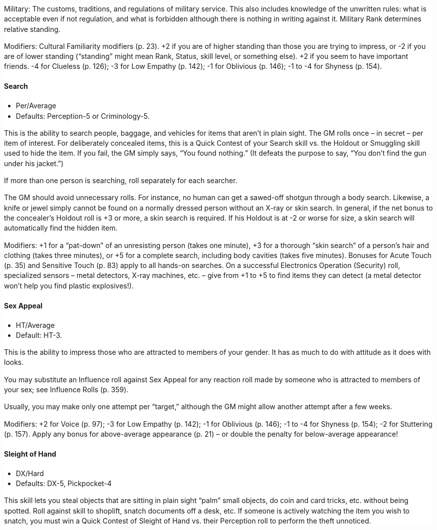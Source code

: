 Military: The customs, traditions, and regulations of military service. This also includes knowledge of the unwritten rules: what is acceptable even if not regulation, and what is forbidden although there is nothing in writing against it. Military Rank determines relative standing.

Modifiers: Cultural Familiarity modifiers (p. 23). +2 if you are of higher standing than those you are trying to impress, or -2 if you are of lower standing (“standing” might mean Rank, Status, skill level, or something else). +2 if you seem to have important friends. -4 for Clueless (p. 126); -3 for Low Empathy (p. 142); -1 for Oblivious (p. 146); -1 to -4 for Shyness (p. 154).

#### Search
- Per/Average
- Defaults: Perception-5 or Criminology-5.

This is the ability to search people, baggage, and vehicles for items that aren’t in plain sight. The GM rolls once – in secret – per item of interest. For deliberately concealed items, this is a Quick Contest of your Search skill vs. the Holdout or Smuggling skill used to hide the item. If you fail, the GM simply says, “You found nothing.” (It defeats the purpose to say, “You don’t find the gun under his jacket.”)

If more than one person is searching, roll separately for each searcher.

The GM should avoid unnecessary rolls. For instance, no human can get a sawed-off shotgun through a body search. Likewise, a knife or jewel simply cannot be found on a normally dressed person without an X-ray or skin search. In general, if the net bonus to the concealer’s Holdout roll is +3 or more, a skin search is required. If his Holdout is at -2 or worse for size, a skin search will automatically find the hidden item.

Modifiers: +1 for a “pat-down” of an unresisting person (takes one minute), +3 for a thorough “skin search” of a person’s hair and clothing (takes three minutes), or +5 for a complete search, including body cavities (takes five minutes). Bonuses for Acute Touch (p. 35) and Sensitive Touch (p. 83) apply to all hands-on searches. On a successful Electronics Operation (Security) roll, specialized sensors – metal detectors, X-ray machines, etc. – give from +1 to +5 to find items they can detect (a metal detector won’t help you find plastic explosives!).

#### Sex Appeal
- HT/Average
- Default: HT-3.

This is the ability to impress those who are attracted to members of your gender. It has as much to do with attitude as it does with looks.

You may substitute an Influence roll against Sex Appeal for any reaction roll made by someone who is attracted to members of your sex; see Influence Rolls (p. 359).

Usually, you may make only one attempt per “target,” although the GM might allow another attempt after a few weeks.

Modifiers: +2 for Voice (p. 97); -3 for Low Empathy (p. 142); -1 for Oblivious (p. 146); -1 to -4 for Shyness (p. 154); -2 for Stuttering (p. 157). Apply any bonus for above-average appearance (p. 21) – or double the penalty for below-average appearance!

#### Sleight of Hand
- DX/Hard
- Defaults: DX-5, Pickpocket-4

This skill lets you steal objects that are sitting in plain sight “palm” small objects, do coin and card tricks, etc. without being spotted. Roll against skill to shoplift, snatch documents off a desk, etc. If someone is actively watching the item you wish to snatch, you must win a Quick Contest of Sleight of Hand vs. their Perception roll to perform the theft unnoticed.
